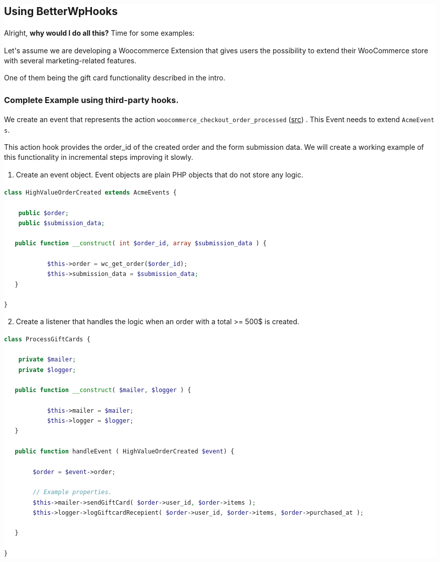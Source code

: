 ## Using BetterWpHooks

Alright, **why would I do all this?** Time for some examples:

Let's assume we are developing a Woocommerce Extension that gives users the possibility to extend their WooCommerce store
with several marketing-related features.

One of them being the gift card functionality described in the intro.

### Complete Example using third-party hooks.

We create an event that represents the
action ```woocommerce_checkout_order_processed``` ([src](https://github.com/dipolukarov/wordpress/blob/master/wp-content/plugins/woocommerce/classes/class-wc-checkout.php#L673))
. This Event needs to extend ``AcmeEvents``.

This action hook provides the order_id of the created order and the form submission data. We will create a working
example of this functionality in incremental steps improving it slowly.

1. Create an event object. Event objects are plain PHP objects that do not store any logic.

```php
class HighValueOrderCreated extends AcmeEvents {

    public $order;
    public $submission_data;
    
   public function __construct( int $order_id, array $submission_data ) {
   
            $this->order = wc_get_order($order_id);
            $this->submission_data = $submission_data;
   }

}
```

2. Create a listener that handles the logic when an order with a total >= 500$ is created.

```php
class ProcessGiftCards {

    private $mailer;
    private $logger;
    
   public function __construct( $mailer, $logger ) {
   
            $this->mailer = $mailer;
            $this->logger = $logger;
   }
   
   public function handleEvent ( HighValueOrderCreated $event) {
   
        $order = $event->order; 
        
        // Example properties. 
        $this->mailer->sendGiftCard( $order->user_id, $order->items );
        $this->logger->logGiftcardRecepient( $order->user_id, $order->items, $order->purchased_at );
        
   }

}
```
